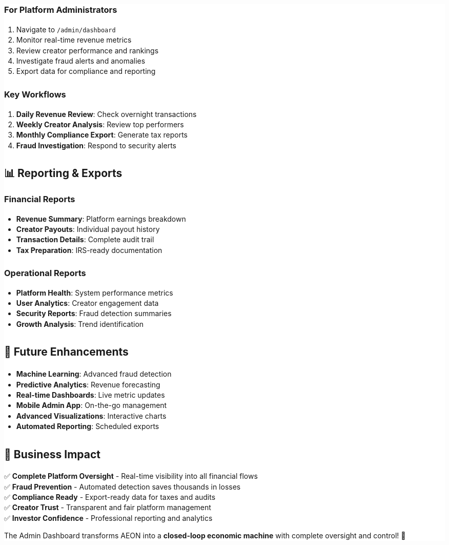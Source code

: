 ### For Platform Administrators
1. Navigate to `/admin/dashboard`
2. Monitor real-time revenue metrics
3. Review creator performance and rankings
4. Investigate fraud alerts and anomalies
5. Export data for compliance and reporting

### Key Workflows
1. **Daily Revenue Review**: Check overnight transactions
2. **Weekly Creator Analysis**: Review top performers
3. **Monthly Compliance Export**: Generate tax reports
4. **Fraud Investigation**: Respond to security alerts

## 📊 Reporting & Exports

### Financial Reports
- **Revenue Summary**: Platform earnings breakdown
- **Creator Payouts**: Individual payout history
- **Transaction Details**: Complete audit trail
- **Tax Preparation**: IRS-ready documentation

### Operational Reports
- **Platform Health**: System performance metrics
- **User Analytics**: Creator engagement data
- **Security Reports**: Fraud detection summaries
- **Growth Analysis**: Trend identification

## 🔮 Future Enhancements

- **Machine Learning**: Advanced fraud detection
- **Predictive Analytics**: Revenue forecasting
- **Real-time Dashboards**: Live metric updates
- **Mobile Admin App**: On-the-go management
- **Advanced Visualizations**: Interactive charts
- **Automated Reporting**: Scheduled exports

## 🎯 Business Impact

✅ **Complete Platform Oversight** - Real-time visibility into all financial flows  
✅ **Fraud Prevention** - Automated detection saves thousands in losses  
✅ **Compliance Ready** - Export-ready data for taxes and audits  
✅ **Creator Trust** - Transparent and fair platform management  
✅ **Investor Confidence** - Professional reporting and analytics  

The Admin Dashboard transforms AEON into a **closed-loop economic machine** with complete oversight and control! 🚀
